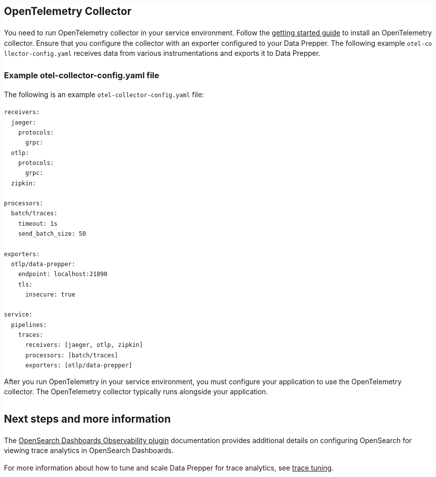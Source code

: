 ## OpenTelemetry Collector

You need to run OpenTelemetry collector in your service environment. Follow the [getting started guide](https://opentelemetry.io/docs/collector/getting-started/#getting-started) to install an OpenTelemetry collector.  Ensure that you configure the collector with an exporter configured to your Data Prepper. The following example `otel-collector-config.yaml` receives data from various instrumentations and exports it to Data Prepper.

### Example otel-collector-config.yaml file

The following is an example `otel-collector-config.yaml` file:

```
receivers:
  jaeger:
    protocols:
      grpc:
  otlp:
    protocols:
      grpc:
  zipkin:

processors:
  batch/traces:
    timeout: 1s
    send_batch_size: 50

exporters:
  otlp/data-prepper:
    endpoint: localhost:21890
    tls:
      insecure: true

service:
  pipelines:
    traces:
      receivers: [jaeger, otlp, zipkin]
      processors: [batch/traces]
      exporters: [otlp/data-prepper]
```

After you run OpenTelemetry in your service environment, you must configure your application to use the OpenTelemetry collector. The OpenTelemetry collector typically runs alongside your application.

## Next steps and more information

The [OpenSearch Dashboards Observability plugin]({{site.url}}{{site.baseurl}}/observability-plugin/trace/ta-dashboards/) documentation provides additional details on configuring OpenSearch for viewing trace analytics in OpenSearch Dashboards.

For more information about how to tune and scale Data Prepper for trace analytics, see [trace tuning](#trace-tuning).
